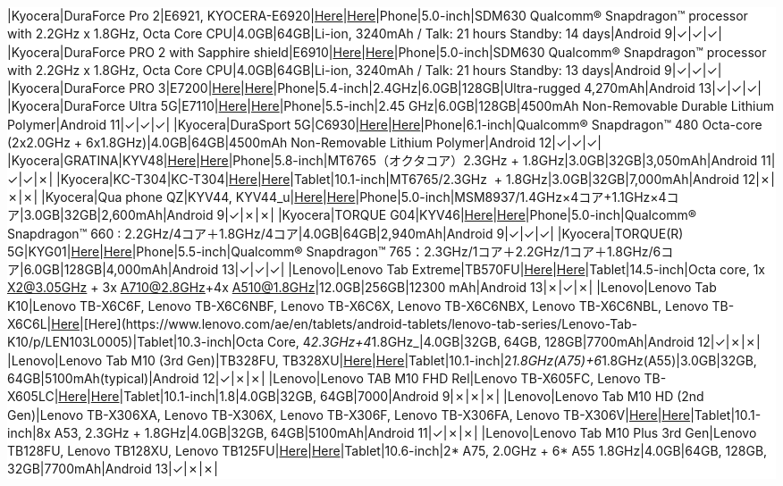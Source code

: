 |Kyocera|DuraForce Pro 2|E6921, KYOCERA-E6920|[Here](https://lh3.googleusercontent.com/ZKMGd5zwhm_ZUgageiXy78zQASVhthy4koecO0G9Zw5m3MT32yI-n7mGUeeRD9wJXHcMdre1vL3e)|[Here](https://www.kyoceramobile.com/)|Phone|5.0-inch|SDM630 Qualcomm® Snapdragon™ processor with 2.2GHz x 1.8GHz, Octa Core CPU|4.0GB|64GB|Li-ion, 3240mAh / Talk: 21 hours Standby: 14 days|Android 9|✓|✓|✓|
|Kyocera|DuraForce PRO 2 with Sapphire shield|E6910|[Here](https://lh3.googleusercontent.com/70TiHjY8NX6DRj93m-9KhlrEij_lzgs9NHR3ngvdPZR1iqD4q6CIZ8OIUFis4LwGhMrodk0JEYEB)|[Here](https://www.kyoceramobile.com)|Phone|5.0-inch|SDM630 Qualcomm® Snapdragon™ processor with 2.2GHz x 1.8GHz, Octa Core CPU|4.0GB|64GB|Li-ion, 3240mAh / Talk: 21 hours Standby: 13 days|Android 9|✓|✓|✓|
|Kyocera|DuraForce PRO 3|E7200|[Here](https://lh3.googleusercontent.com/e9mtHX4Z9SVMYwpjMm6ayOsDzBQvgjxtN2oSKzYYs5XuSE5A1SOW6wBuZLh57R8MCJ1ovpWtK5c9)|[Here](https://kyoceramobile.com/duraforce-pro-3)|Phone|5.4-inch|2.4GHz|6.0GB|128GB|Ultra-rugged 4,270mAh|Android 13|✓|✓|✓|
|Kyocera|DuraForce Ultra 5G|E7110|[Here](https://lh3.googleusercontent.com/u4t8fF3o5X-Z02aNOQQoT9QrI22wnfxSi9PRChLvWEwqJM2LmJlczvcfYkqNnONM1PF7hewTlKhfSg)|[Here](https://kyoceramobile.com/duraforce-ultra-5g/)|Phone|5.5-inch|2.45 GHz|6.0GB|128GB|4500mAh Non-Removable Durable Lithium Polymer|Android 11|✓|✓|✓|
|Kyocera|DuraSport 5G|C6930|[Here](https://lh3.googleusercontent.com/Z3WsxkDPlM_cyuzR4osCKla2k4pO5MYhuhH1M-9qGrHG2jb1bo0pCezJbl4Cy03tGy9fbOEWNqOtzg)|[Here](https://kyoceramobile.com)|Phone|6.1-inch|Qualcomm® Snapdragon™ 480  Octa-core (2x2.0GHz + 6x1.8GHz)|4.0GB|64GB|4500mAh Non-Removable Lithium Polymer|Android 12|✓|✓|✓|
|Kyocera|GRATINA|KYV48|[Here](https://lh3.googleusercontent.com/Fvdc7ZcN9sJwx6vCqBHDUC_kfpYl1tbLQUYn3WUtFEu_9nGdtSVoB3RCdcnllxUfaWWgm90fYv96)|[Here](https://www.kyocera.co.jp/prdct/telecom/consumer/lineup/kyv48/)|Phone|5.8-inch|MT6765（オクタコア）2.3GHz + 1.8GHz|3.0GB|32GB|3,050mAh|Android 11|✓|✓|✗|
|Kyocera|KC-T304|KC-T304|[Here](https://lh3.googleusercontent.com/fg6m9v9Uzb0kWIxcmyTNeBiAsbRJ7rSu_sfsa_QbbZceqpPsv6bX9MsZ5xqvSTh_DgF7UpoaUxOS)|[Here](https://www.kyocera.co.jp/prdct/telecom/office/phone/lineup/kc-t304/)|Tablet|10.1-inch|MT6765/2.3GHz  + 1.8GHz|3.0GB|32GB|7,000mAh|Android 12|✗|✗|✗|
|Kyocera|Qua phone QZ|KYV44, KYV44_u|[Here](https://lh3.googleusercontent.com/y56IMcp0gbYAgvydYJR3KTKcMjVVUjo9fR8lkG2pu1GQoKMHa-hkDc2fEVHcr0mLuUCc39VLMAAP)|[Here](https://www.kyocera.co.jp/prdct/telecom/office/phone/kyv44/index.html)|Phone|5.0-inch|MSM8937/1.4GHz×4コア+1.1GHz×4コア|3.0GB|32GB|2,600mAh|Android 9|✓|✗|✗|
|Kyocera|TORQUE G04|KYV46|[Here](https://lh3.googleusercontent.com/2wfT72vq2vX7zGd0TZAsZWeMY1mxLv89n_8I78c4wkD9CwNoVPiYop0OHNsqhYS68iPJ2oZWJzA)|[Here](https://www.kyocera.co.jp/prdct/telecom/office/phone/g04/index.html)|Phone|5.0-inch|Qualcomm® Snapdragon™ 660 : 2.2GHz/4コア＋1.8GHz/4コア|4.0GB|64GB|2,940mAh|Android 9|✓|✓|✓|
|Kyocera|TORQUE(R) 5G|KYG01|[Here](https://lh3.googleusercontent.com/N67RXRt4veRt2eD1i3GMNpuQR9PVeu55U5u4UNOfLAvOtuEKiOqlPYeoocHviyo-NBSGkDXf95lg3Q)|[Here](https://www.kyocera.co.jp/prdct/telecom/consumer/lineup/kyg01/)|Phone|5.5-inch|Qualcomm® Snapdragon™ 765：2.3GHz/1コア＋2.2GHz/1コア＋1.8GHz/6コア|6.0GB|128GB|4,000mAh|Android 13|✓|✓|✓|
|Lenovo|Lenovo Tab Extreme|TB570FU|[Here](https://lh3.googleusercontent.com/HYVc0-lBKvzH2Bivfi93dz8O7d_6zb7sukt0UIz331fdsIilzouDRzbP_vU2unCN2qtbJ8wsKK8)|[Here](https://www.lenovo.com/us/en/p/tablets/android-tablets/lenovo-tab-series/lenovo-tab-extreme/len103l0015)|Tablet|14.5-inch|Octa core, 1x X2@3.05GHz + 3x A710@2.8GHz+4x A510@1.8GHz|12.0GB|256GB|12300 mAh|Android 13|✗|✓|✗|
|Lenovo|Lenovo Tab K10|Lenovo TB-X6C6F, Lenovo TB-X6C6NBF, Lenovo TB-X6C6X, Lenovo TB-X6C6NBX, Lenovo TB-X6C6NBL, Lenovo TB-X6C6L|[Here](https://lh3.googleusercontent.com/87MKigyxssCt1cY57Z711ojo0UDMjVHIYn8vNMoHgM3107t42CwCkeYAn87GNBK2AT2-fiQ06KB_)|[Here](https://www.lenovo.com/ae/en/tablets/android-tablets/lenovo-tab-series/Lenovo-Tab-K10/p/LEN103L0005)|Tablet|10.3-inch|Octa Core, 4*2.3GHz+4*1.8GHz_|4.0GB|32GB, 64GB, 128GB|7700mAh|Android 12|✓|✗|✗|
|Lenovo|Lenovo Tab M10 (3rd Gen)|TB328FU, TB328XU|[Here](https://lh3.googleusercontent.com/xe1zh_Hbut5cztEP1E3IVs3Jh5b9adWub5R4z1TMR4V5FO5NSK3l7Aael3w1nD4vyQeJGJztMr6j)|[Here](https://www.amazon.de/-/en/Lenovo-Inches-WideView-Android-OctaCore/dp/B09V81VNLP/ref=sr_1_3?crid=2N53X7XLZOHYC&keywords=m10+3.+gen&qid=1652858830&sprefix=m10+3rd%2Caps%2C303&sr=8-3)|Tablet|10.1-inch|2*1.8GHz(A75)+6*1.8GHz(A55)|3.0GB|32GB, 64GB|5100mAh(typical)|Android 12|✓|✗|✗|
|Lenovo|Lenovo TAB M10 FHD Rel|Lenovo TB-X605FC, Lenovo TB-X605LC|[Here](https://lh3.googleusercontent.com/np7SYikkLA7ish_Xnqd71-eNUSrYziC7KRUL3HRdMVobVPHyTRPta73OxSPXsQ0WnGBIVU5IBueV)|[Here](https://www.lenovo.com/us/en/)|Tablet|10.1-inch|1.8|4.0GB|32GB, 64GB|7000|Android 9|✗|✗|✗|
|Lenovo|Lenovo Tab M10 HD (2nd Gen)|Lenovo TB-X306XA, Lenovo TB-X306X, Lenovo TB-X306F, Lenovo TB-X306FA, Lenovo TB-X306V|[Here](https://lh3.googleusercontent.com/90YROgDCxunxYTrn2g9K1eqml4PGJDkADzYjMG80cVnYiIl9yQQsukOwI7eauXXaF8NMJnE2EIhY)|[Here](https://www.lenovo.com/us/en/tablets/android-tablets/lenovo-tab-series/Tab-M10-HD-2nd-Gen/p/ZA6W0180US)|Tablet|10.1-inch|8x A53, 2.3GHz + 1.8GHz|4.0GB|32GB, 64GB|5100mAh|Android 11|✓|✗|✗|
|Lenovo|Lenovo Tab M10 Plus 3rd Gen|Lenovo TB128FU, Lenovo TB128XU, Lenovo TB125FU|[Here](https://lh3.googleusercontent.com/yxFSCpXPNq-9_hRpuZ1FeM801LP_f9OszXSErynoppyq6fsvQsh23t1oGwtY30BrugpImUvAyRc4)|[Here](https://www.lenovo.com/us/en/p/coming-soon/lenovo-tab-m10-plus-gen-3/len103l0010?orgRef=https%253A%252F%252Fwww.google.com.hk%252F__)|Tablet|10.6-inch|2* A75, 2.0GHz + 6* A55 1.8GHz|4.0GB|64GB, 128GB, 32GB|7700mAh|Android 13|✓|✗|✗|